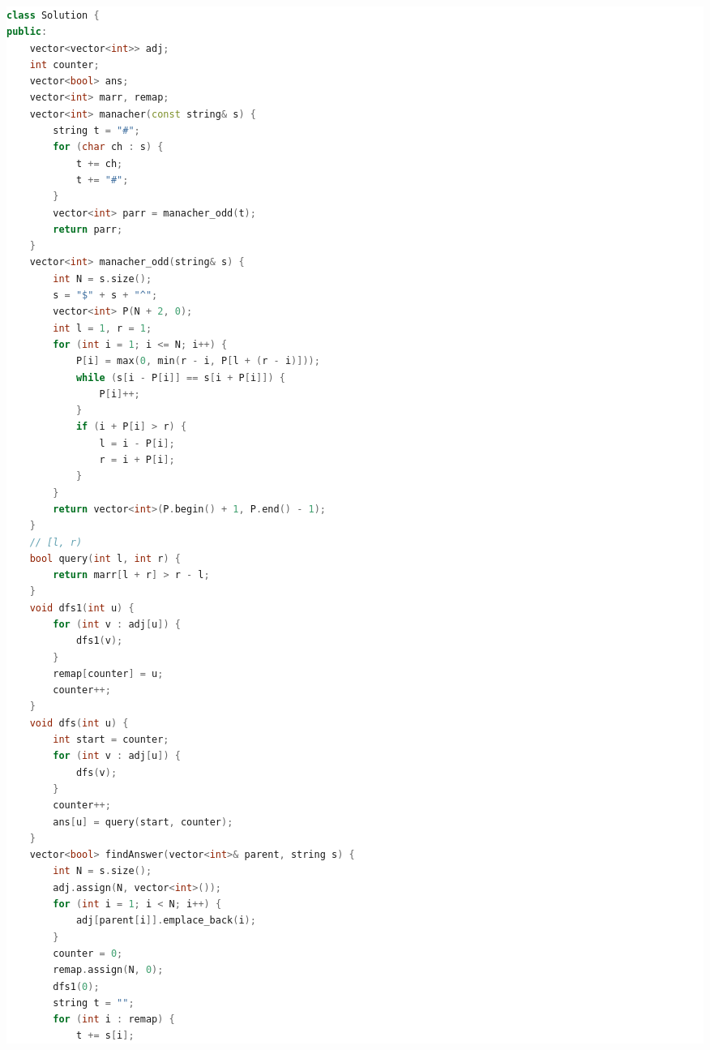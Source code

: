```cpp
class Solution {
public:
    vector<vector<int>> adj;
    int counter;
    vector<bool> ans;
    vector<int> marr, remap;
    vector<int> manacher(const string& s) {
        string t = "#";
        for (char ch : s) {
            t += ch;
            t += "#";
        }
        vector<int> parr = manacher_odd(t);
        return parr;
    }
    vector<int> manacher_odd(string& s) {
        int N = s.size();
        s = "$" + s + "^";
        vector<int> P(N + 2, 0);
        int l = 1, r = 1;
        for (int i = 1; i <= N; i++) {
            P[i] = max(0, min(r - i, P[l + (r - i)]));
            while (s[i - P[i]] == s[i + P[i]]) {
                P[i]++;
            }
            if (i + P[i] > r) {
                l = i - P[i];
                r = i + P[i];
            }
        }
        return vector<int>(P.begin() + 1, P.end() - 1);
    }
    // [l, r)
    bool query(int l, int r) {
        return marr[l + r] > r - l;
    }
    void dfs1(int u) {
        for (int v : adj[u]) {
            dfs1(v);
        }
        remap[counter] = u;
        counter++;
    }
    void dfs(int u) {
        int start = counter;
        for (int v : adj[u]) {
            dfs(v);
        }
        counter++;
        ans[u] = query(start, counter);
    }
    vector<bool> findAnswer(vector<int>& parent, string s) {
        int N = s.size();
        adj.assign(N, vector<int>());
        for (int i = 1; i < N; i++) {
            adj[parent[i]].emplace_back(i);
        }
        counter = 0;
        remap.assign(N, 0);
        dfs1(0);
        string t = "";
        for (int i : remap) {
            t += s[i];
```
